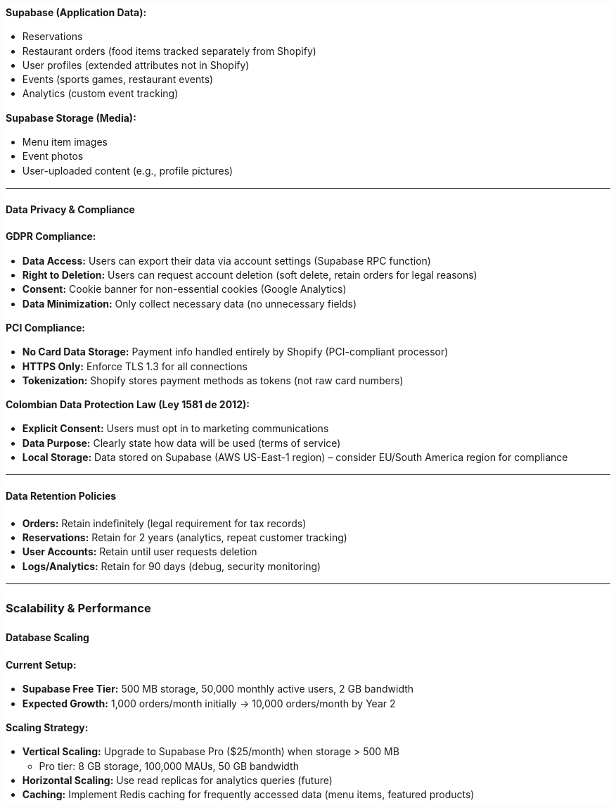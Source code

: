 **Supabase (Application Data):**
- Reservations
- Restaurant orders (food items tracked separately from Shopify)
- User profiles (extended attributes not in Shopify)
- Events (sports games, restaurant events)
- Analytics (custom event tracking)

**Supabase Storage (Media):**
- Menu item images
- Event photos
- User-uploaded content (e.g., profile pictures)

---

#### **Data Privacy & Compliance**

**GDPR Compliance:**
- **Data Access:** Users can export their data via account settings (Supabase RPC function)
- **Right to Deletion:** Users can request account deletion (soft delete, retain orders for legal reasons)
- **Consent:** Cookie banner for non-essential cookies (Google Analytics)
- **Data Minimization:** Only collect necessary data (no unnecessary fields)

**PCI Compliance:**
- **No Card Data Storage:** Payment info handled entirely by Shopify (PCI-compliant processor)
- **HTTPS Only:** Enforce TLS 1.3 for all connections
- **Tokenization:** Shopify stores payment methods as tokens (not raw card numbers)

**Colombian Data Protection Law (Ley 1581 de 2012):**
- **Explicit Consent:** Users must opt in to marketing communications
- **Data Purpose:** Clearly state how data will be used (terms of service)
- **Local Storage:** Data stored on Supabase (AWS US-East-1 region) – consider EU/South America region for compliance

---

#### **Data Retention Policies**

- **Orders:** Retain indefinitely (legal requirement for tax records)
- **Reservations:** Retain for 2 years (analytics, repeat customer tracking)
- **User Accounts:** Retain until user requests deletion
- **Logs/Analytics:** Retain for 90 days (debug, security monitoring)

---

### **Scalability & Performance**

#### **Database Scaling**

**Current Setup:**
- **Supabase Free Tier:** 500 MB storage, 50,000 monthly active users, 2 GB bandwidth
- **Expected Growth:** 1,000 orders/month initially → 10,000 orders/month by Year 2

**Scaling Strategy:**
- **Vertical Scaling:** Upgrade to Supabase Pro ($25/month) when storage > 500 MB
  - Pro tier: 8 GB storage, 100,000 MAUs, 50 GB bandwidth
- **Horizontal Scaling:** Use read replicas for analytics queries (future)
- **Caching:** Implement Redis caching for frequently accessed data (menu items, featured products)
